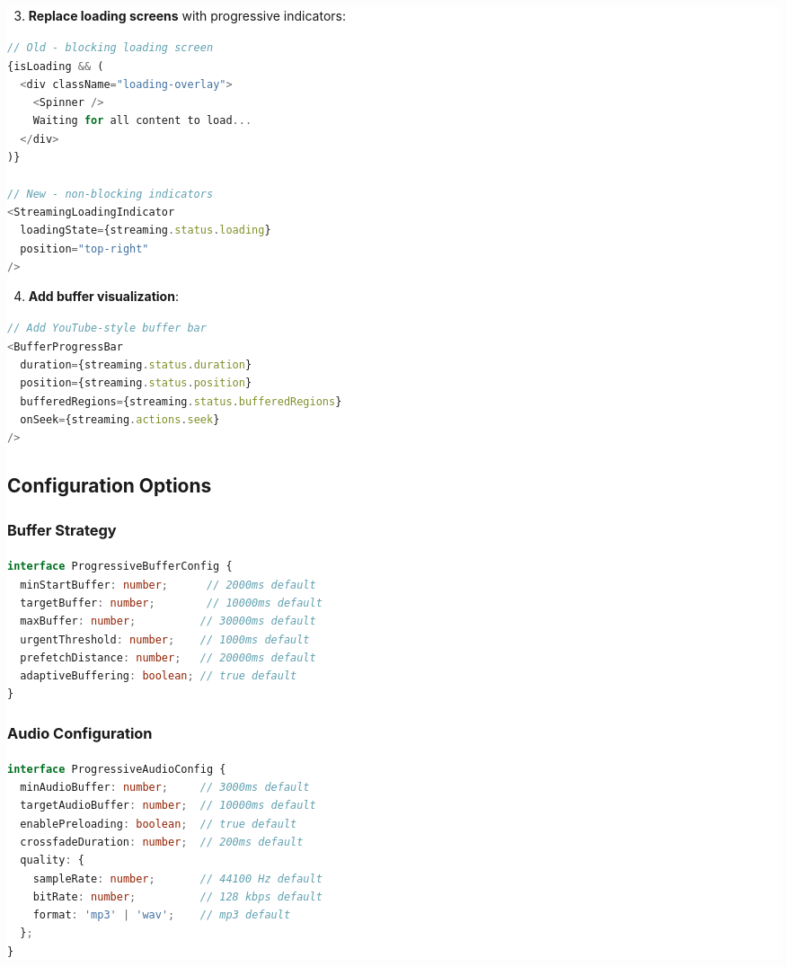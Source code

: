 3. **Replace loading screens** with progressive indicators:
```typescript
// Old - blocking loading screen
{isLoading && (
  <div className="loading-overlay">
    <Spinner />
    Waiting for all content to load...
  </div>
)}

// New - non-blocking indicators
<StreamingLoadingIndicator
  loadingState={streaming.status.loading}
  position="top-right"
/>
```

4. **Add buffer visualization**:
```typescript
// Add YouTube-style buffer bar
<BufferProgressBar
  duration={streaming.status.duration}
  position={streaming.status.position}
  bufferedRegions={streaming.status.bufferedRegions}
  onSeek={streaming.actions.seek}
/>
```

## Configuration Options

### Buffer Strategy
```typescript
interface ProgressiveBufferConfig {
  minStartBuffer: number;      // 2000ms default
  targetBuffer: number;        // 10000ms default
  maxBuffer: number;          // 30000ms default
  urgentThreshold: number;    // 1000ms default
  prefetchDistance: number;   // 20000ms default
  adaptiveBuffering: boolean; // true default
}
```

### Audio Configuration
```typescript
interface ProgressiveAudioConfig {
  minAudioBuffer: number;     // 3000ms default
  targetAudioBuffer: number;  // 10000ms default
  enablePreloading: boolean;  // true default
  crossfadeDuration: number;  // 200ms default
  quality: {
    sampleRate: number;       // 44100 Hz default
    bitRate: number;          // 128 kbps default
    format: 'mp3' | 'wav';    // mp3 default
  };
}
```

